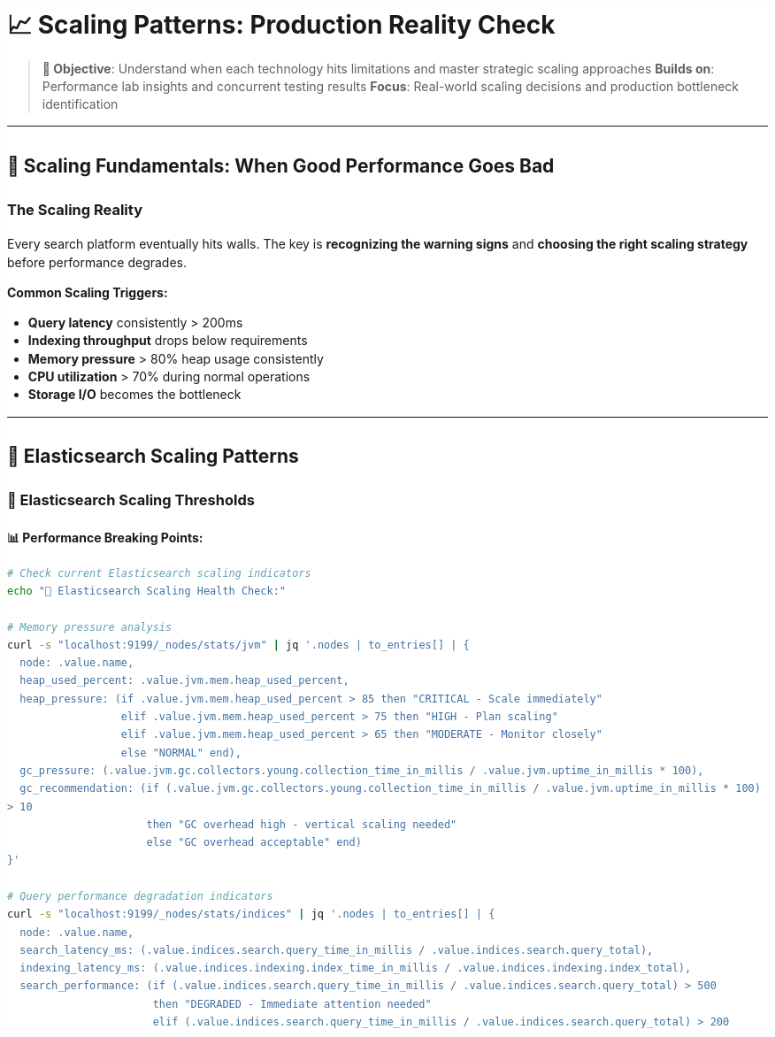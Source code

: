 # 📈 **Scaling Patterns: Production Reality Check**

> **🎯 Objective**: Understand when each technology hits limitations and master strategic scaling approaches
> **Builds on**: Performance lab insights and concurrent testing results
> **Focus**: Real-world scaling decisions and production bottleneck identification

---

## 🚀 **Scaling Fundamentals: When Good Performance Goes Bad**

### **The Scaling Reality**
Every search platform eventually hits walls. The key is **recognizing the warning signs** and **choosing the right scaling strategy** before performance degrades.

**Common Scaling Triggers:**
- **Query latency** consistently > 200ms
- **Indexing throughput** drops below requirements
- **Memory pressure** > 80% heap usage consistently
- **CPU utilization** > 70% during normal operations
- **Storage I/O** becomes the bottleneck

---

## 🔵 **Elasticsearch Scaling Patterns**

### **🚦 Elasticsearch Scaling Thresholds**

#### **📊 Performance Breaking Points:**
```bash
# Check current Elasticsearch scaling indicators
echo "🔵 Elasticsearch Scaling Health Check:"

# Memory pressure analysis
curl -s "localhost:9199/_nodes/stats/jvm" | jq '.nodes | to_entries[] | {
  node: .value.name,
  heap_used_percent: .value.jvm.mem.heap_used_percent,
  heap_pressure: (if .value.jvm.mem.heap_used_percent > 85 then "CRITICAL - Scale immediately" 
                  elif .value.jvm.mem.heap_used_percent > 75 then "HIGH - Plan scaling" 
                  elif .value.jvm.mem.heap_used_percent > 65 then "MODERATE - Monitor closely" 
                  else "NORMAL" end),
  gc_pressure: (.value.jvm.gc.collectors.young.collection_time_in_millis / .value.jvm.uptime_in_millis * 100),
  gc_recommendation: (if (.value.jvm.gc.collectors.young.collection_time_in_millis / .value.jvm.uptime_in_millis * 100) > 10 
                      then "GC overhead high - vertical scaling needed" 
                      else "GC overhead acceptable" end)
}'

# Query performance degradation indicators
curl -s "localhost:9199/_nodes/stats/indices" | jq '.nodes | to_entries[] | {
  node: .value.name,
  search_latency_ms: (.value.indices.search.query_time_in_millis / .value.indices.search.query_total),
  indexing_latency_ms: (.value.indices.indexing.index_time_in_millis / .value.indices.indexing.index_total),
  search_performance: (if (.value.indices.search.query_time_in_millis / .value.indices.search.query_total) > 500 
                       then "DEGRADED - Immediate attention needed" 
                       elif (.value.indices.search.query_time_in_millis / .value.indices.search.query_total) > 200 
```